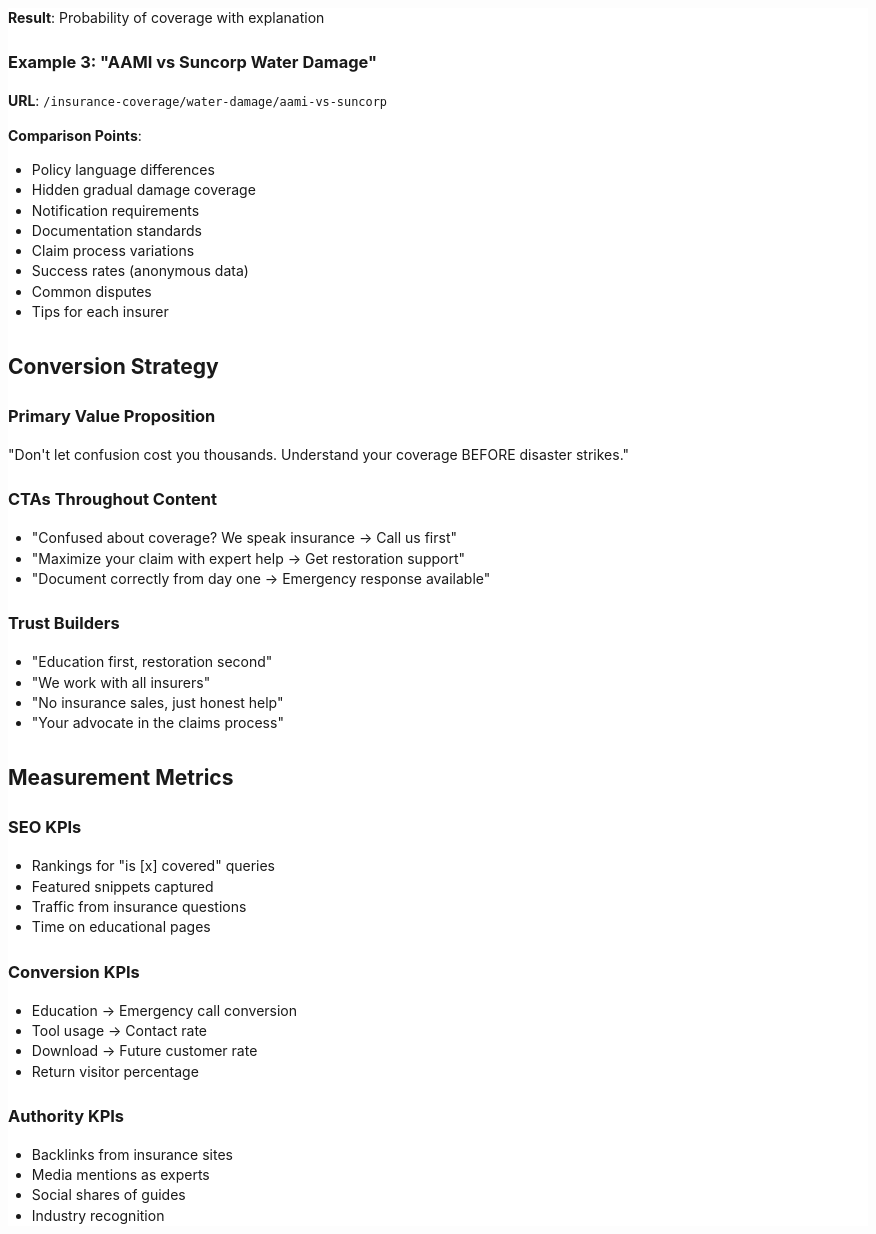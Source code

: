 **Result**: Probability of coverage with explanation

### Example 3: "AAMI vs Suncorp Water Damage"
**URL**: `/insurance-coverage/water-damage/aami-vs-suncorp`

**Comparison Points**:
- Policy language differences
- Hidden gradual damage coverage
- Notification requirements
- Documentation standards
- Claim process variations
- Success rates (anonymous data)
- Common disputes
- Tips for each insurer

## Conversion Strategy

### Primary Value Proposition
"Don't let confusion cost you thousands. Understand your coverage BEFORE disaster strikes."

### CTAs Throughout Content
- "Confused about coverage? We speak insurance → Call us first"
- "Maximize your claim with expert help → Get restoration support"
- "Document correctly from day one → Emergency response available"

### Trust Builders
- "Education first, restoration second"
- "We work with all insurers"
- "No insurance sales, just honest help"
- "Your advocate in the claims process"

## Measurement Metrics

### SEO KPIs
- Rankings for "is [x] covered" queries
- Featured snippets captured
- Traffic from insurance questions
- Time on educational pages

### Conversion KPIs
- Education → Emergency call conversion
- Tool usage → Contact rate
- Download → Future customer rate
- Return visitor percentage

### Authority KPIs
- Backlinks from insurance sites
- Media mentions as experts
- Social shares of guides
- Industry recognition
